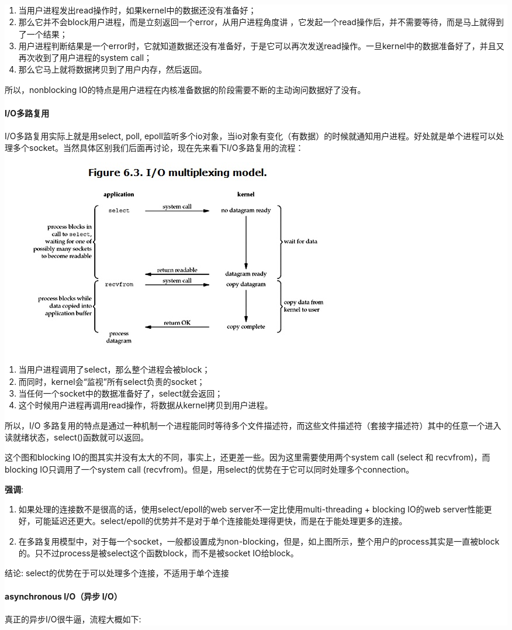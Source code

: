 1. 当用户进程发出read操作时，如果kernel中的数据还没有准备好；
2. 那么它并不会block用户进程，而是立刻返回一个error，从用户进程角度讲 ，它发起一个read操作后，并不需要等待，而是马上就得到了一个结果；
3. 用户进程判断结果是一个error时，它就知道数据还没有准备好，于是它可以再次发送read操作。一旦kernel中的数据准备好了，并且又再次收到了用户进程的system call；
4. 那么它马上就将数据拷贝到了用户内存，然后返回。

所以，nonblocking IO的特点是用户进程在内核准备数据的阶段需要不断的主动询问数据好了没有。

#### I/O多路复用
I/O多路复用实际上就是用select, poll, epoll监听多个io对象，当io对象有变化（有数据）的时候就通知用户进程。好处就是单个进程可以处理多个socket。当然具体区别我们后面再讨论，现在先来看下I/O多路复用的流程：

![](static/多路复用IO.png)

1. 当用户进程调用了select，那么整个进程会被block；
2. 而同时，kernel会“监视”所有select负责的socket；
3. 当任何一个socket中的数据准备好了，select就会返回；
4. 这个时候用户进程再调用read操作，将数据从kernel拷贝到用户进程。


所以，I/O 多路复用的特点是通过一种机制一个进程能同时等待多个文件描述符，而这些文件描述符（套接字描述符）其中的任意一个进入读就绪状态，select()函数就可以返回。

这个图和blocking IO的图其实并没有太大的不同，事实上，还更差一些。因为这里需要使用两个system call (select 和 recvfrom)，而blocking IO只调用了一个system call (recvfrom)。但是，用select的优势在于它可以同时处理多个connection。

**强调**:
1. 如果处理的连接数不是很高的话，使用select/epoll的web server不一定比使用multi-threading + blocking IO的web server性能更好，可能延迟还更大。select/epoll的优势并不是对于单个连接能处理得更快，而是在于能处理更多的连接。

2. 在多路复用模型中，对于每一个socket，一般都设置成为non-blocking，但是，如上图所示，整个用户的process其实是一直被block的。只不过process是被select这个函数block，而不是被socket IO给block。

结论: select的优势在于可以处理多个连接，不适用于单个连接

#### asynchronous I/O（异步 I/O）
真正的异步I/O很牛逼，流程大概如下:
